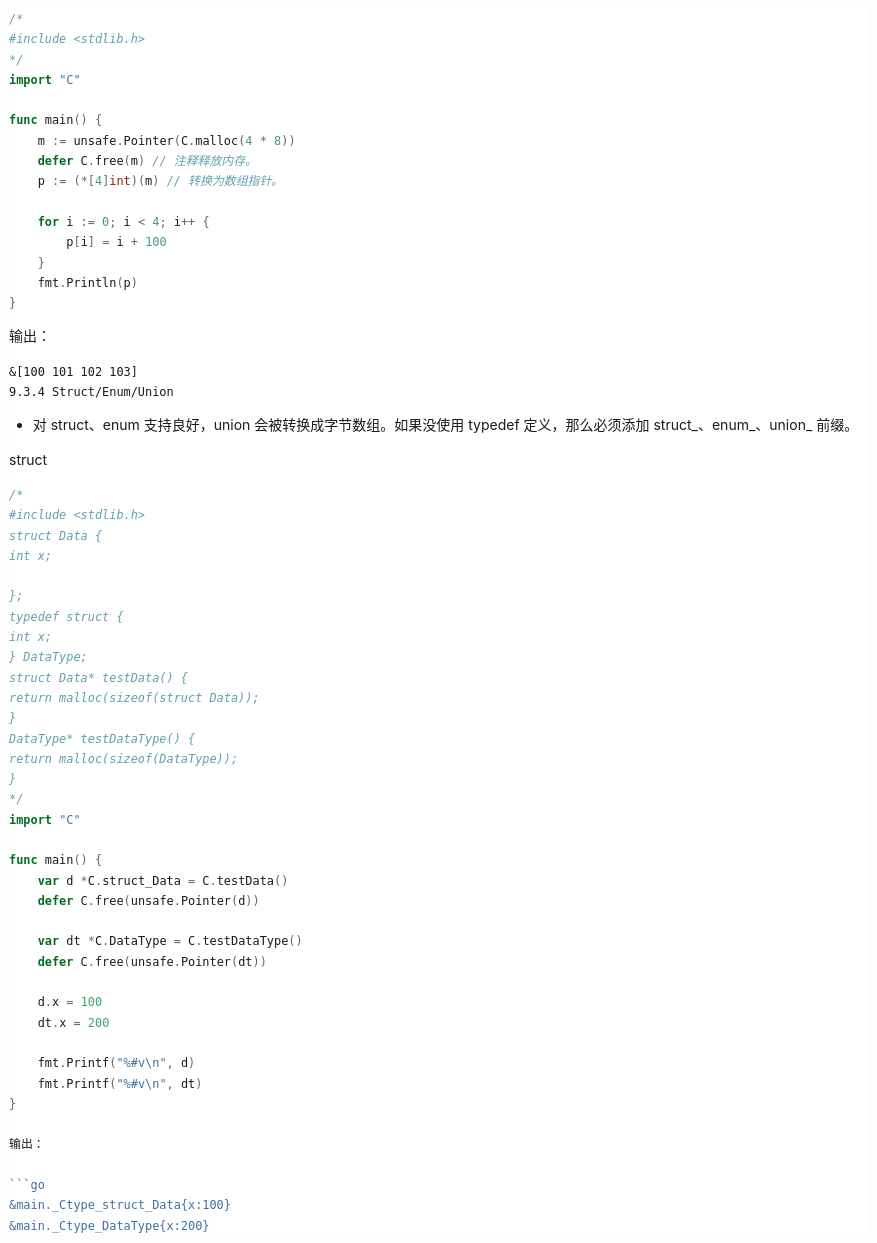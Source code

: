```go
/*
#include <stdlib.h>
*/
import "C"

func main() {
    m := unsafe.Pointer(C.malloc(4 * 8))
    defer C.free(m) // 注释释放内存。
    p := (*[4]int)(m) // 转换为数组指针。

    for i := 0; i < 4; i++ {
        p[i] = i + 100
    }
    fmt.Println(p)
}
```
输出：
```
&[100 101 102 103]
9.3.4 Struct/Enum/Union
```

* 对 struct、enum 支持良好，union 会被转换成字节数组。如果没使用 typedef 定义，那么必须添加 struct_、enum_、union_ 前缀。

struct
```go
/*
#include <stdlib.h>
struct Data {
int x;

};
typedef struct {
int x;
} DataType;
struct Data* testData() {
return malloc(sizeof(struct Data));
}
DataType* testDataType() {
return malloc(sizeof(DataType));
}
*/
import "C"

func main() {
    var d *C.struct_Data = C.testData()
    defer C.free(unsafe.Pointer(d))

    var dt *C.DataType = C.testDataType()
    defer C.free(unsafe.Pointer(dt))

    d.x = 100
    dt.x = 200

    fmt.Printf("%#v\n", d)
    fmt.Printf("%#v\n", dt)
}

输出：

```go
&main._Ctype_struct_Data{x:100}
&main._Ctype_DataType{x:200}

```
